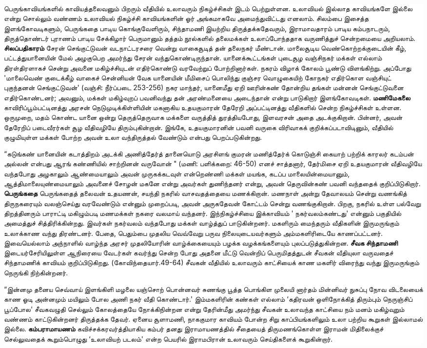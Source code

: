பெருங்காவியங்களில் காவியத்தலைவனும் பிறரும் வீதியில் உலாவரும் நிகழ்ச்சிகள் இடம் பெற்றுள்ளன. உலாவியல் இல்லாத காவியங்களே இல்லை என்று சொல்லும் வண்ணம் உலாவியல் நிகழ்ச்சி காவியங்களின் ஓர் அங்கமாகவே அமைந்துவிட்டது எனலாம்.
சிலம்பை இசைத்த இளங்கோவடிகளும், பெருங்கதை பாடிய கொங்குவேளிரும், சிந்தாமணி இயற்றிய திருத்தக்கதேவரும், இராமாவதாரம் பாடிய கம்பநாடரும், திருத்தொண்டர் புராணம் பாடிய சேக்கிழார் பெருமானும் தத்தம் நூல்களில் தலைமக்கள் உலாப்போந்ததாக வருணித்துச் சென்றமையை அறியலாம்.
**சிலப்பதிகாரம்**
சேரன் செங்குட்டுவன் வடநாட்டரசரை வென்று வாகைசூடித் தன் தலைநகர் மீண்டான். மாலைசூடிய வெண்கொற்றக்குடையின் கீழ், பட்டத்துயானையின் மேல் அழகுபெற அமர்ந்து சேரன் வந்துகொண்டிருந்தான். யானைக்கூட்டங்கள் புடைசூழ வஞ்சிநகர் மக்கள் எல்லாம் திரள்திரளாகச் சென்று அவனை மகிழ்ச்சியுடன் எதிர்கொண்டு வரவேற்றுப் போற்றினார்கள். நகரம் விழாக் கோலம் பூண்டு விளங்கிற்று. அப்போது
'மாலைவெண் குடைக்கீழ் வாகைச் சென்னியன்
வேக யானையின் மீமிசைப் பொலிந்து
குஞ்சர வொழுகையிற் கோநகர் எதிர்கொள
வஞ்சியுட் புகுந்தனன் செங்குட்டுவன்'
(வஞ்சி: நீர்ப்படை 253-256)
நகர மாந்தர், யானைமீது ஏறி ஊரின்கண் தோன்றிய தங்கள் மன்னன் செங்குட்டுவனை எதிர்கொண்டனர்; அவனும், மக்கள் மகிழ்வுறப் பவனிவந்து தன் அரண்மனையை அடைந்தான் என்று பாடுகிறார் இளங்கோவடிகள்.
**மணிமேகலை**
காவிரிப்பூம்பட்டினத்து அரசன் நெடுமுடிக்கிள்ளியின் மகனாகிய உதயகுமாரன் தேரேறி அப்பட்டினத்து வீதிகளில் சென்ற நிகழ்ச்சிகள் உள்ளன. ஒருமுறை, மதம் கொண்ட யானை ஒன்று தெருத்தெருவாக மக்களை வருத்தித் துரத்தியபோது, இளவரசன் அதை அடக்குகிறான். பின்னர், அவன் தேரேறிப் படைவீரர்கள் சூழ வீதிவழியே திரும்புகின்றான். இங்கே, உதயகுமாரனின் பவனி வருகை விரிவாகக் குறிக்கப்படாவிடினும், வீதியில் குழுமியுள்ள மக்கள் போற்ற அவன் உலா வந்திருத்தல் வேண்டும் என்பது பெறப்படுகின்றது.

“கடுங்கண் யானையின் கடாத்திறம் அடக்கி
அணித்தேர்த் தானையொடு அரசிளங் குமரன்
மணித்தேர்க் கொடுஞ்சி கையாற் பற்றிக்
காரலர் கடம்பன் அல்லன் என்பது
ஆரங் கண்ணியில் சாற்றினன் வருவோன் "
(மணி: பளிக்கறை: 46-50)
எனச் சாத்தனார், தேர்மிசை ஏறி உதயகுமாரன் வீதிவழியே வந்தபோது அழகாலும் ஆண்மையாலும் அவன் முருகக்கடவுள் என்றெண்ணி மக்கள் மயங்க, கடப்ப மாலையின்மையானும், ஆத்திமாலையுண்மையாலும் அவனைச் சோழன் மகனே என்று அவர்கள் துணிந்தனர் என்று, அவன் தெருவின்கண் பவனி வந்ததைக் குறிப்பிடுகிறார்.
**பெருங்கதை**
பெருங்கதைத் தலைவன் உதயணன், சயந்தி நகரில் வாசவதத்தையை மணக்கிறான். மணநாள் அன்று தேவாலயம் சென்று வணங்கித் திருநகரையும் வலஞ்செய்து வரவேண்டும் என்னும் முறைப்படி, அவன் அருகதேவன் கோட்டம் சென்று வணங்குகிறான். பிறகு, நகரில் உள்ள பல்வேறு திறத்தினரும் பாராட்டி மகிழும்படி மணமக்கள் நகரை வலமாய் வந்தனர். இந்நிகழ்ச்சியை இக்காவியம் ' நகர்வலம்கண்டது' என்னும் பகுதியில் அமைத்துச் சித்திரிக்கின்றது. இவர்கள் நகர்வலம் வந்தபோது மக்கள் வாழ்த்துப் பாடுகின்றனர். மகளிரும் மைந்தரும் வீதிகளின் இருமருங்கும் உலாக்காண வந்து திரண்டனர். பேதை, பெதும்பை முதலிய வெவ்வேறு பருவ நிலையுடையவர்களும் அம்மகளிரிடையே காணப்பட்டனர். இவையெல்லாம் அந்நாளில் வாழ்ந்த அரசர் முதலியோரின் வாழ்க்கையையும் பழக்க வழக்கங்களையும் புலப்படுத்துகின்றன.
**சீவக சிந்தாமணி**
இடையர்சேரியிலுள்ள ஆநிரையை வேடர்கள் கவர்ந்து சென்ற போது அதனை மீட்டு வென்றிப் பெருமிதத்துடன் சீவகன் வீதியுலா வருவதைச் சிந்தாமணிக் காவியம் குறிப்பிடுகிறது. (கோவிந்தையார்.49-64) சீவகன் வீதியில் உலாவரும் காட்சியைக் காண மகளிர் விரைந்து வந்து இருமருங்கும் நெருங்கி நிற்கின்றனர்.

“இன்னமு தனைய செவ்வாய் இளங்கிளி மழலை யஞ்சொற்
பொன்னவர் சுணங்கு பூத்த பொங்கிள முலையி னார்தம்
மின்னிவர் நுசுப்பு நோவ விடலையைக் காண ஓடி
அன்னமும் மயிலும் போல அணி நகர் வீதி கொண்டார்.'
இம்மகளிரின் கண்கள் எல்லாம் ‘கதிரவன் ஒளிநோக்கித் திரும்பும் நெருஞ்சிப் பூப்போல' சீவகவழுதி செல்லும் கோலத்தையே நோக்கிநின்றன என்று தேரின்மீது அமர்ந்து சீவகன் உலாவந்த காட்சியை நம் மனம் மகிழ்வுறும் வண்ணம் காட்டுகின்றனர் திருத்தக்க தேவர். ஏனைய சூளாமணி, நாககுமார காவியம் போன்ற சிறு காப்பியங்களிலும் உலா பற்றிய கூறுகள் இல்லாமல் இல்லை.
**கம்பராமாயணம்**
கவிச்சக்கரவர்த்தியாகிய கம்பர் தனது இராமாயணத்தில் சீதையைத் திருமணங்கொள்ள இராமன் மிதிலைக்குச் செல்லுவதைக் கூறும்பொழுது ‘உலாவியற் படலம்' என்ற பெயரில் இராமபிரான் உலாவரும் செய்திகளைக் கூறுகின்றார்.